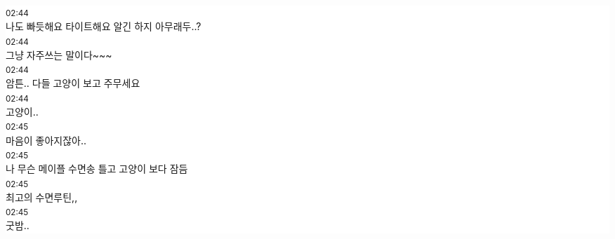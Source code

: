<div class="message-date" markdown="1">
<small>02:44</small>
</div>
<div markdown="1">
나도 빠듯해요 타이트해요 알긴 하지 아무래두..?
</div>
</div>
<div class="message" markdown="1">
<div class="message-date" markdown="1">
<small>02:44</small>
</div>
<div markdown="1">
그냥 자주쓰는 말이다~~~
</div>
</div>
<div class="message" markdown="1">
<div class="message-date" markdown="1">
<small>02:44</small>
</div>
<div markdown="1">
암튼.. 다들 고양이 보고 주무세요
</div>
</div>
<div class="message" markdown="1">
<div class="message-date" markdown="1">
<small>02:44</small>
</div>
<div markdown="1">
고양이..
</div>
</div>
<div class="message" markdown="1">
<div class="message-date" markdown="1">
<small>02:45</small>
</div>
<div markdown="1">
마음이 좋아지잖아..
</div>
</div>
<div class="message" markdown="1">
<div class="message-date" markdown="1">
<small>02:45</small>
</div>
<div markdown="1">
나 무슨 메이플 수면송 틀고 고양이 보다 잠듬
</div>
</div>
<div class="message" markdown="1">
<div class="message-date" markdown="1">
<small>02:45</small>
</div>
<div markdown="1">
최고의 수면루틴,,
</div>
</div>
<div class="message" markdown="1">
<div class="message-date" markdown="1">
<small>02:45</small>
</div>
<div markdown="1">
굿밤..
</div>
</div>
<div class="message" markdown="1">